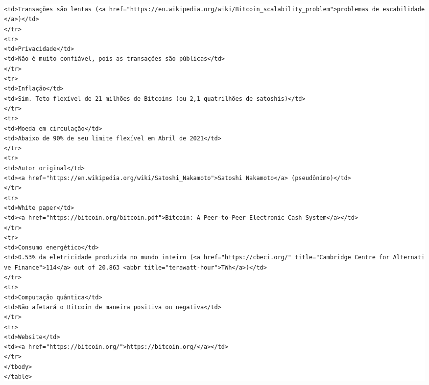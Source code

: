 	<td>Transações são lentas (<a href="https://en.wikipedia.org/wiki/Bitcoin_scalability_problem">problemas de escabilidade</a>)</td>
	</tr>
	<tr>
	<td>Privacidade</td>
	<td>Não é muito confiável, pois as transações são públicas</td>
	</tr>
	<tr>
	<td>Inflação</td>
	<td>Sim. Teto flexível de 21 milhões de Bitcoins (ou 2,1 quatrilhões de satoshis)</td>
	</tr>
	<tr>
	<td>Moeda em circulação</td>
	<td>Abaixo de 90% de seu limite flexível em Abril de 2021</td>
	</tr>
	<tr>
	<td>Autor original</td>
	<td><a href="https://en.wikipedia.org/wiki/Satoshi_Nakamoto">Satoshi Nakamoto</a> (pseudônimo)</td>
	</tr>
	<tr>
	<td>White paper</td>
	<td><a href="https://bitcoin.org/bitcoin.pdf">Bitcoin: A Peer-to-Peer Electronic Cash System</a></td>
	</tr>
	<tr>
	<td>Consumo energético</td>
	<td>0.53% da eletricidade produzida no mundo inteiro (<a href="https://cbeci.org/" title="Cambridge Centre for Alternative Finance">114</a> out of 20.863 <abbr title="terawatt-hour">TWh</a>)</td>
	</tr>
	<tr>
	<td>Computação quântica</td>
	<td>Não afetará o Bitcoin de maneira positiva ou negativa</td>
	</tr>
	<tr>
	<td>Website</td>
	<td><a href="https://bitcoin.org/">https://bitcoin.org/</a></td>
	</tr>
	</tbody>
	</table>
  </div>
  <div class="cell auto">
	<p>